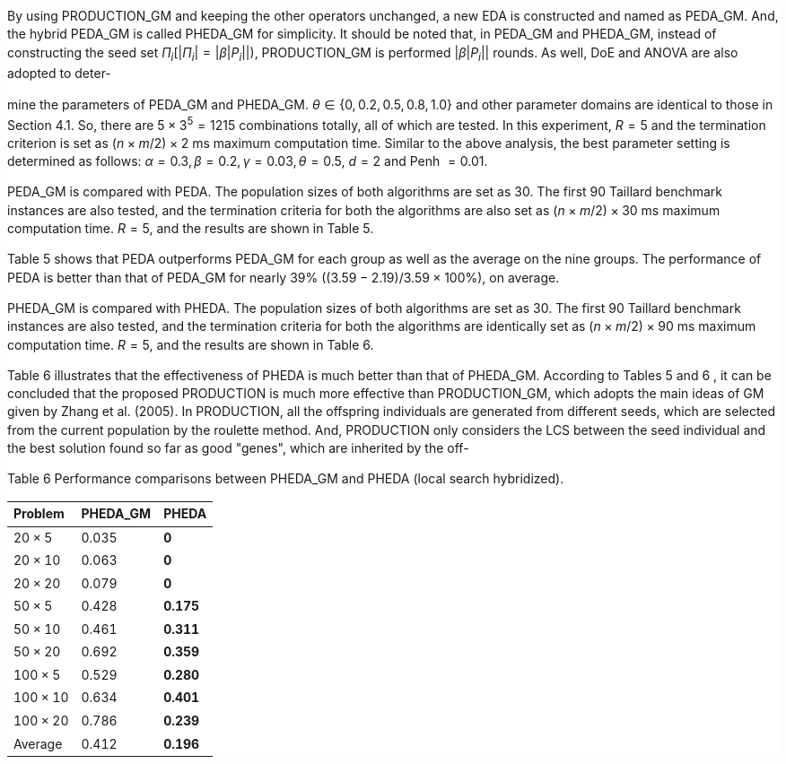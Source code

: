 By using PRODUCTION_GM and keeping the other operators unchanged, a new EDA is constructed and named as PEDA_GM. And, the hybrid PEDA_GM is called PHEDA_GM for simplicity. It should be noted that, in PEDA_GM and PHEDA_GM, instead of constructing the seed set $\Pi_{i}\left[\left|\Pi_{i}\right|=|\beta| P_{i}| | \right)$, PRODUCTION_GM is performed $|\beta| P_{i}| |$ rounds. As well, DoE and ANOVA are also adopted to deter-

mine the parameters of PEDA_GM and PHEDA_GM. $\theta \in\{0,0.2,0.5,0.8,1.0\}$ and other parameter domains are identical to those in Section 4.1. So, there are $5 \times 3^{5}=1215$ combinations totally, all of which are tested. In this experiment, $R=5$ and the termination criterion is set as $(n \times m / 2) \times 2 \mathrm{~ms}$ maximum computation time. Similar to the above analysis, the best parameter setting is determined as follows: $\alpha=0.3, \beta=0.2, \gamma=0.03, \theta=0.5$, $d=2$ and Penh $=0.01$.

PEDA_GM is compared with PEDA. The population sizes of both algorithms are set as 30. The first 90 Taillard benchmark instances are also tested, and the termination criteria for both the algorithms are also set as $(n \times m / 2) \times 30 \mathrm{~ms}$ maximum computation time. $R=5$, and the results are shown in Table 5.

Table 5 shows that PEDA outperforms PEDA_GM for each group as well as the average on the nine groups. The performance of PEDA is better than that of PEDA_GM for nearly $39 \%$ $((3.59-2.19) / 3.59 \times 100 \%)$, on average.

PHEDA_GM is compared with PHEDA. The population sizes of both algorithms are set as 30. The first 90 Taillard benchmark instances are also tested, and the termination criteria for both the algorithms are identically set as $(n \times m / 2) \times 90 \mathrm{~ms}$ maximum computation time. $R=5$, and the results are shown in Table 6.

Table 6 illustrates that the effectiveness of PHEDA is much better than that of PHEDA_GM. According to Tables 5 and 6 , it can be concluded that the proposed PRODUCTION is much more effective than PRODUCTION_GM, which adopts the main ideas of GM given by Zhang et al. (2005). In PRODUCTION, all the offspring individuals are generated from different seeds, which are selected from the current population by the roulette method. And, PRODUCTION only considers the LCS between the seed individual and the best solution found so far as good "genes", which are inherited by the off-

Table 6
Performance comparisons between PHEDA_GM and PHEDA (local search hybridized).

| Problem | PHEDA_GM | PHEDA |
| :-- | :-- | :-- |
| $20 \times 5$ | 0.035 | $\mathbf{0}$ |
| $20 \times 10$ | 0.063 | $\mathbf{0}$ |
| $20 \times 20$ | 0.079 | $\mathbf{0}$ |
| $50 \times 5$ | 0.428 | $\mathbf{0 . 1 7 5}$ |
| $50 \times 10$ | 0.461 | $\mathbf{0 . 3 1 1}$ |
| $50 \times 20$ | 0.692 | $\mathbf{0 . 3 5 9}$ |
| $100 \times 5$ | 0.529 | $\mathbf{0 . 2 8 0}$ |
| $100 \times 10$ | 0.634 | $\mathbf{0 . 4 0 1}$ |
| $100 \times 20$ | 0.786 | $\mathbf{0 . 2 3 9}$ |
| Average | 0.412 | $\mathbf{0 . 1 9 6}$ |
